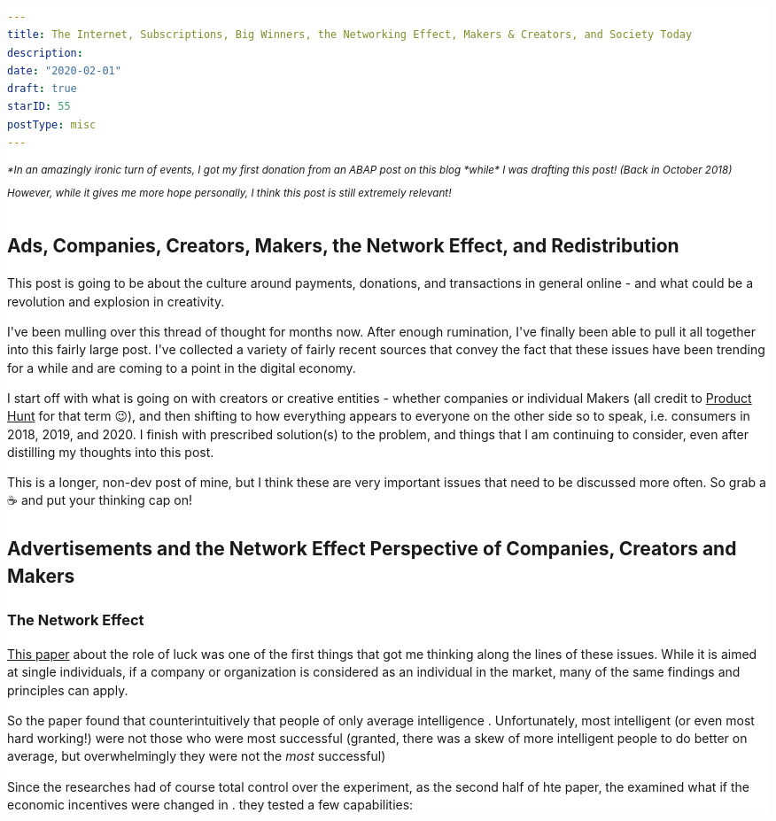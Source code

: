 ```yaml
---
title: The Internet, Subscriptions, Big Winners, the Networking Effect, Makers & Creators, and Society Today 
description:
date: "2020-02-01"
draft: true
starID: 55
postType: misc
---
```


<sup><i>\*In an amazingly ironic turn of events, I got my first donation from an ABAP post on this blog \*while\* I was drafting this post! (Back in October 2018) However, while it gives me more hope personally, I think this post is still extremely relevant!</i><sup>

## Ads, Companies, Creators, Makers, the Network Effect, and Redistribution

This post is going to be about the culture around payments, donations, and transactions in general online - and what could be a revolution and explosion in creativity.

I've been mulling over this thread of thought for months now. After enough rumination, I've finally been able to pull it all together into this fairly large post. I've collected a variety of fairly recent sources that convey the fact that these issues have been trending for a while and are coming to a point in the digital economy. 

I start off with what is going on with creators or creative entities - whether companies or individual Makers (all credit to [Product Hunt](https://producthunt.com) for that term :wink:), and then shifting to how everything appears to everyone on the other side so to speak, i.e. consumers in 2018, 2019, and 2020. I finish with prescribed solution(s) to the problem, and things that I am continuing to consider, even after distilling my thoughts into this post.

This is a longer, non-dev post of mine, but I think these are very important issues that need to be discussed more often. So grab a :coffee: and put your thinking cap on!

## Advertisements and the Network Effect Perspective of Companies, Creators and Makers

### The Network Effect 

[This paper]() about the role of luck was one of the first things that got me thinking along the lines of these issues. While it is aimed at single individuals, if a company or organization is considered as an individual in the market, many of the same findings and principles can apply.

So the paper found that counterintuitively that people of only average intelligence . Unfortunately, most intelligent (or even most hard working!) were not those who were most successful (granted, there was a skew of more intelligent people to do better on average, but overwhelmingly they were not the _most_ successful)

Since the researches had of course total control over the experiment,  as the second half of hte paper, the examined what if the economic incentives were changed in . they tested a few capabilities:
